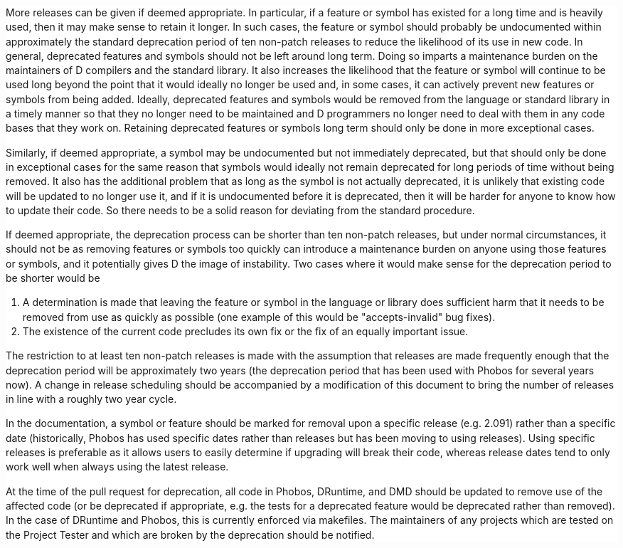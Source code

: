 More releases can be given if deemed appropriate. In particular, if a feature or symbol
has existed for a long time and is heavily used, then it may make
sense to retain it longer. In such cases, the feature or symbol should
probably be undocumented within approximately the standard deprecation period of
ten non-patch releases to reduce the likelihood of its use in new code.
In general, deprecated features and symbols should not be left around
long term. Doing so imparts a maintenance burden
on the maintainers of D compilers and the standard library. It also increases the
likelihood that the feature or symbol will continue to be used long beyond
the point that it would ideally no longer be used and, in some cases, it can
actively prevent new features or symbols from being added. Ideally, deprecated
features and symbols would be removed from the language or standard library in
a timely manner so that they no longer need to be maintained and D programmers
no longer need to deal with them in any code bases that they work on. Retaining
deprecated features or symbols long term should only be done in
more exceptional cases.

Similarly, if deemed appropriate, a symbol may be undocumented but not
immediately deprecated, but that should only be done in exceptional cases for
the same reason that symbols would ideally not remain deprecated for long
periods of time without being removed. It also has the additional problem that
as long as the symbol is not actually deprecated, it is unlikely that existing
code will be updated to no longer use it, and if it is undocumented before it is
deprecated, then it will be harder for anyone to know how to update their code.
So there needs to be a solid reason for deviating from the standard procedure.

If deemed appropriate, the deprecation process can be shorter than ten
non-patch releases, but under normal circumstances, it should not be as
removing features or symbols too quickly can introduce a maintenance burden on
anyone using those features or symbols, and it potentially gives D the image of
instability. Two cases where it would make sense for the deprecation period to
be shorter would be

1. A determination is made that leaving the feature or symbol in the language or
   library does sufficient harm that it needs to be removed from use as quickly
   as possible (one example of this would be "accepts-invalid" bug fixes).
2. The existence of the current code precludes its own fix or the fix of an
   equally important issue.

The restriction to at least ten non-patch releases is made with the assumption
that releases are made frequently enough that the deprecation
period will be approximately two years (the deprecation period that has been used with
Phobos for several years now). A change in release scheduling should be
accompanied by a modification of this document to bring the number of
releases in line with a roughly two year cycle.

In the documentation, a symbol or feature should be marked for removal upon a
specific release (e.g. 2.091) rather than a specific date (historically, Phobos
has used specific dates rather than releases but has been moving to using releases).
Using specific releases is preferable as it allows users to
easily determine if upgrading will break their code, whereas release dates tend
to only work well when always using the latest release.

At the time of the pull request for deprecation, all code in Phobos, DRuntime,
and DMD should be updated to remove use of the affected code (or be deprecated
if appropriate, e.g. the tests for a deprecated feature would be deprecated
rather than removed). In the case of DRuntime and Phobos, this is currently
enforced via makefiles. The maintainers of any projects which are tested on
the Project Tester and which are broken by the deprecation should be notified.
